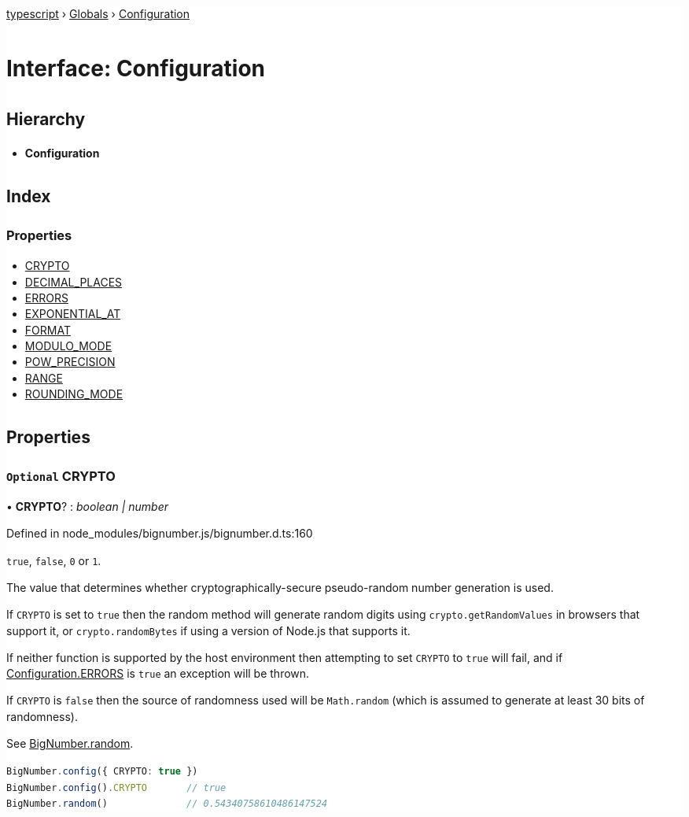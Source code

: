 [typescript](../README.md) › [Globals](../globals.md) › [Configuration](configuration.md)

# Interface: Configuration

## Hierarchy

* **Configuration**

## Index

### Properties

* [CRYPTO](configuration.md#optional-crypto)
* [DECIMAL_PLACES](configuration.md#optional-decimal_places)
* [ERRORS](configuration.md#optional-errors)
* [EXPONENTIAL_AT](configuration.md#optional-exponential_at)
* [FORMAT](configuration.md#optional-format)
* [MODULO_MODE](configuration.md#optional-modulo_mode)
* [POW_PRECISION](configuration.md#optional-pow_precision)
* [RANGE](configuration.md#optional-range)
* [ROUNDING_MODE](configuration.md#optional-rounding_mode)

## Properties

### `Optional` CRYPTO

• **CRYPTO**? : *boolean | number*

Defined in node_modules/bignumber.js/bignumber.d.ts:160

`true`, `false`, `0` or  `1`.

The value that determines whether cryptographically-secure pseudo-random number generation is used.

If `CRYPTO` is set to `true` then the random method will generate random digits using `crypto.getRandomValues` in
browsers that support it, or `crypto.randomBytes` if using a version of Node.js that supports it.

If neither function is supported by the host environment then attempting to set `CRYPTO` to `true` will fail, and
if [Configuration.ERRORS](configuration.md#optional-errors) is `true` an exception will be thrown.

If `CRYPTO` is `false` then the source of randomness used will be `Math.random` (which is assumed to generate at
least 30 bits of randomness).

See [BigNumber.random](../classes/bignumber.md#static-random).

```ts
BigNumber.config({ CRYPTO: true })
BigNumber.config().CRYPTO       // true
BigNumber.random()              // 0.54340758610486147524
```
